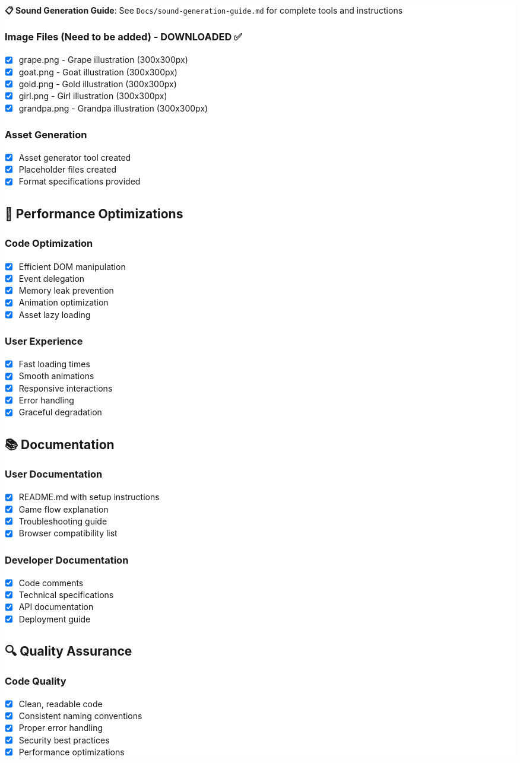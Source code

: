 **📋 Sound Generation Guide**: See `Docs/sound-generation-guide.md` for complete tools and instructions

### Image Files (Need to be added) - DOWNLOADED ✅
- [x] grape.png - Grape illustration (300x300px)
- [x] goat.png - Goat illustration (300x300px)
- [x] gold.png - Gold illustration (300x300px)
- [x] girl.png - Girl illustration (300x300px)
- [x] grandpa.png - Grandpa illustration (300x300px)

### Asset Generation
- [x] Asset generator tool created
- [x] Placeholder files created
- [x] Format specifications provided

## 🎯 Performance Optimizations

### Code Optimization
- [x] Efficient DOM manipulation
- [x] Event delegation
- [x] Memory leak prevention
- [x] Animation optimization
- [x] Asset lazy loading

### User Experience
- [x] Fast loading times
- [x] Smooth animations
- [x] Responsive interactions
- [x] Error handling
- [x] Graceful degradation

## 📚 Documentation

### User Documentation
- [x] README.md with setup instructions
- [x] Game flow explanation
- [x] Troubleshooting guide
- [x] Browser compatibility list

### Developer Documentation
- [x] Code comments
- [x] Technical specifications
- [x] API documentation
- [x] Deployment guide

## 🔍 Quality Assurance

### Code Quality
- [x] Clean, readable code
- [x] Consistent naming conventions
- [x] Proper error handling
- [x] Security best practices
- [x] Performance optimizations
